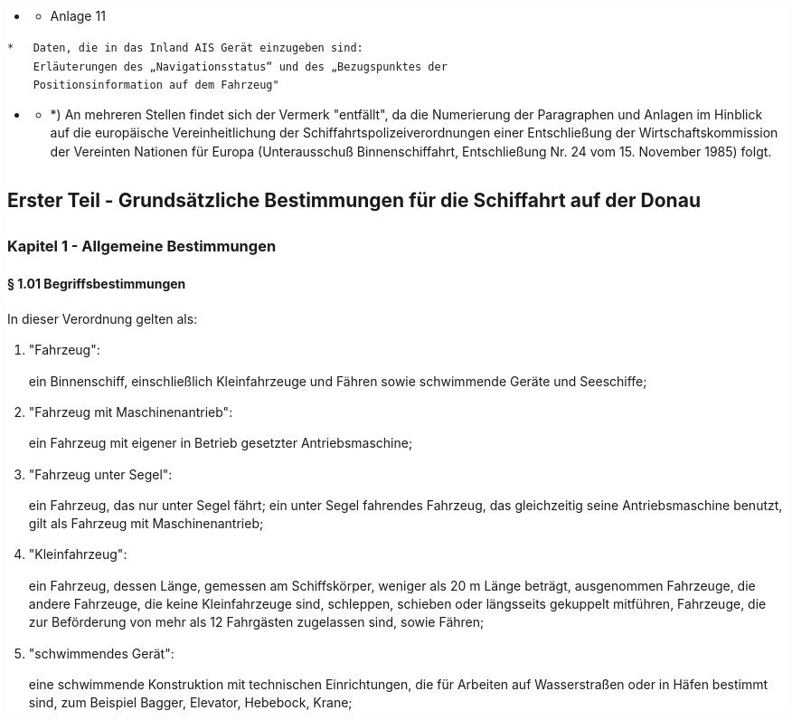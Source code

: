 
*    *   Anlage 11

    *   Daten, die in das Inland AIS Gerät einzugeben sind:
        Erläuterungen des „Navigationsstatus“ und des „Bezugspunktes der
        Positionsinformation auf dem Fahrzeug"


*    *   \*) An mehreren Stellen findet sich der Vermerk "entfällt", da die
        Numerierung der Paragraphen und Anlagen im Hinblick auf die
        europäische Vereinheitlichung der Schiffahrtspolizeiverordnungen einer
        Entschließung der Wirtschaftskommission der Vereinten Nationen für
        Europa (Unterausschuß Binnenschiffahrt, Entschließung Nr. 24 vom 15.
        November 1985) folgt.





## Erster Teil - Grundsätzliche Bestimmungen für die Schiffahrt auf der Donau



### Kapitel 1 - Allgemeine Bestimmungen



#### § 1.01 Begriffsbestimmungen

In dieser Verordnung gelten als:

1.  "Fahrzeug":

    ein Binnenschiff, einschließlich Kleinfahrzeuge und Fähren sowie
    schwimmende Geräte und Seeschiffe;


2.  "Fahrzeug mit Maschinenantrieb":

    ein Fahrzeug mit eigener in Betrieb gesetzter Antriebsmaschine;


3.  "Fahrzeug unter Segel":

    ein Fahrzeug, das nur unter Segel fährt; ein unter Segel fahrendes
    Fahrzeug, das gleichzeitig seine Antriebsmaschine benutzt, gilt als
    Fahrzeug mit Maschinenantrieb;


4.  "Kleinfahrzeug":

    ein Fahrzeug, dessen Länge, gemessen am Schiffskörper, weniger als 20
    m Länge beträgt, ausgenommen Fahrzeuge, die andere Fahrzeuge, die
    keine Kleinfahrzeuge sind, schleppen, schieben oder längsseits
    gekuppelt mitführen, Fahrzeuge, die zur Beförderung von mehr als 12
    Fahrgästen zugelassen sind, sowie Fähren;


5.  "schwimmendes Gerät":

    eine schwimmende Konstruktion mit technischen Einrichtungen, die für
    Arbeiten auf Wasserstraßen oder in Häfen bestimmt sind, zum Beispiel
    Bagger, Elevator, Hebebock, Krane;

